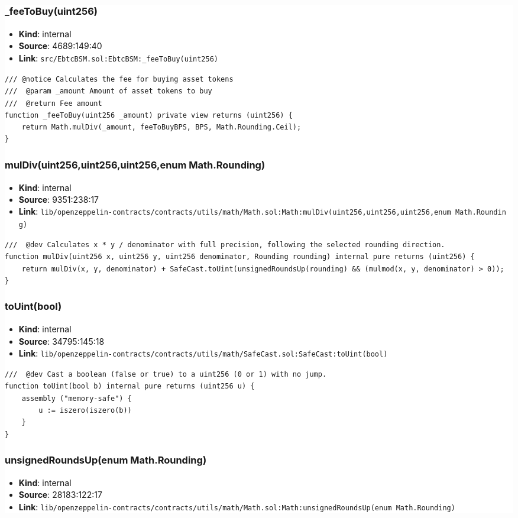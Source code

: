 ### _feeToBuy(uint256)

- **Kind**: internal
- **Source**: 4689:149:40
- **Link**: `src/EbtcBSM.sol:EbtcBSM:_feeToBuy(uint256)`

```solidity
/// @notice Calculates the fee for buying asset tokens
///  @param _amount Amount of asset tokens to buy
///  @return Fee amount
function _feeToBuy(uint256 _amount) private view returns (uint256) {
    return Math.mulDiv(_amount, feeToBuyBPS, BPS, Math.Rounding.Ceil);
}
```

### mulDiv(uint256,uint256,uint256,enum Math.Rounding)

- **Kind**: internal
- **Source**: 9351:238:17
- **Link**: `lib/openzeppelin-contracts/contracts/utils/math/Math.sol:Math:mulDiv(uint256,uint256,uint256,enum Math.Rounding)`

```solidity
///  @dev Calculates x * y / denominator with full precision, following the selected rounding direction.
function mulDiv(uint256 x, uint256 y, uint256 denominator, Rounding rounding) internal pure returns (uint256) {
    return mulDiv(x, y, denominator) + SafeCast.toUint(unsignedRoundsUp(rounding) && (mulmod(x, y, denominator) > 0));
}
```

### toUint(bool)

- **Kind**: internal
- **Source**: 34795:145:18
- **Link**: `lib/openzeppelin-contracts/contracts/utils/math/SafeCast.sol:SafeCast:toUint(bool)`

```solidity
///  @dev Cast a boolean (false or true) to a uint256 (0 or 1) with no jump.
function toUint(bool b) internal pure returns (uint256 u) {
    assembly ("memory-safe") {
        u := iszero(iszero(b))
    }
}
```

### unsignedRoundsUp(enum Math.Rounding)

- **Kind**: internal
- **Source**: 28183:122:17
- **Link**: `lib/openzeppelin-contracts/contracts/utils/math/Math.sol:Math:unsignedRoundsUp(enum Math.Rounding)`
